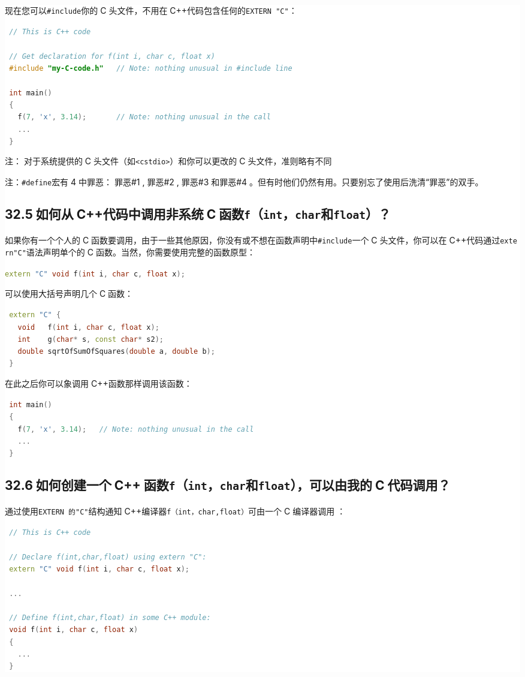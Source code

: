 现在您可以`#include`你的 C 头文件，不用在 C++代码包含任何的`EXTERN "C"`：

```cpp
 // This is C++ code

 // Get declaration for f(int i, char c, float x)
 #include "my-C-code.h"   // Note: nothing unusual in #include line

 int main()
 {
   f(7, 'x', 3.14);       // Note: nothing unusual in the call
   ...
 } 
```

注： 对于系统提供的 C 头文件（如`<cstdio>`）和你可以更改的 C 头文件，准则略有不同

注：`#define`宏有 4 中罪恶： 罪恶#1 , 罪恶#2 , 罪恶#3 和罪恶#4 。但有时他们仍然有用。只要别忘了使用后洗清“罪恶”的双手。

## 32.5 如何从 C++代码中调用非系统 C 函数`f`（`int`，`char`和`float`）？

如果你有一个个人的 C 函数要调用，由于一些其他原因，你没有或不想在函数声明中`#include`一个 C 头文件，你可以在 C++代码通过`extern"C"`语法声明单个的 C 函数。当然，你需要使用完整的函数原型：

```cpp
extern "C" void f(int i, char c, float x); 
```

可以使用大括号声明几个 C 函数：

```cpp
 extern "C" {
   void   f(int i, char c, float x);
   int    g(char* s, const char* s2);
   double sqrtOfSumOfSquares(double a, double b);
 } 
```

在此之后你可以象调用 C++函数那样调用该函数：

```cpp
 int main()
 {
   f(7, 'x', 3.14);   // Note: nothing unusual in the call
   ...
 } 
```

## 32.6 如何创建一个 C++ 函数`f`（`int`，`char`和`float`），可以由我的 C 代码调用？

通过使用`EXTERN 的"C"`结构通知 C++编译器`f（int，char,float）`可由一个 C 编译器调用 ：

```cpp
 // This is C++ code

 // Declare f(int,char,float) using extern "C":
 extern "C" void f(int i, char c, float x);

 ...

 // Define f(int,char,float) in some C++ module:
 void f(int i, char c, float x)
 {
   ...
 } 
```
